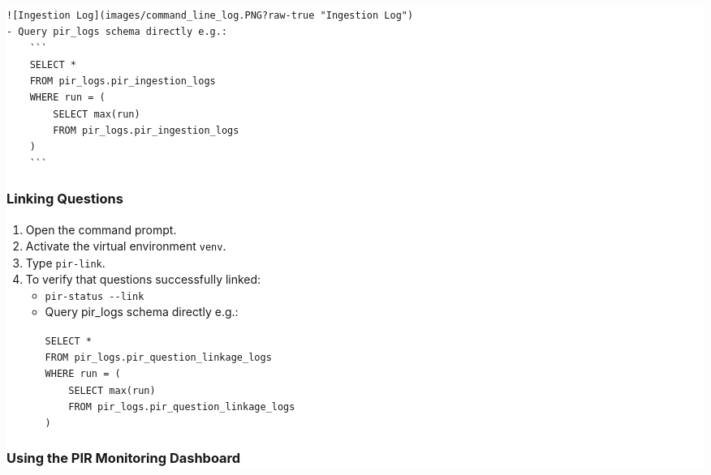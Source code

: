     ![Ingestion Log](images/command_line_log.PNG?raw-true "Ingestion Log")
    - Query pir_logs schema directly e.g.:
        ```
        SELECT * 
        FROM pir_logs.pir_ingestion_logs 
        WHERE run = (
            SELECT max(run)
            FROM pir_logs.pir_ingestion_logs
        )
        ```

### Linking Questions

1. Open the command prompt.
2. Activate the virtual environment `venv`.
3. Type `pir-link`.
4. To verify that questions successfully linked:
    - `pir-status --link`
    - Query pir_logs schema directly e.g.:
        ```
        SELECT * 
        FROM pir_logs.pir_question_linkage_logs 
        WHERE run = (
            SELECT max(run)
            FROM pir_logs.pir_question_linkage_logs
        )
        ```

### Using the PIR Monitoring Dashboard
